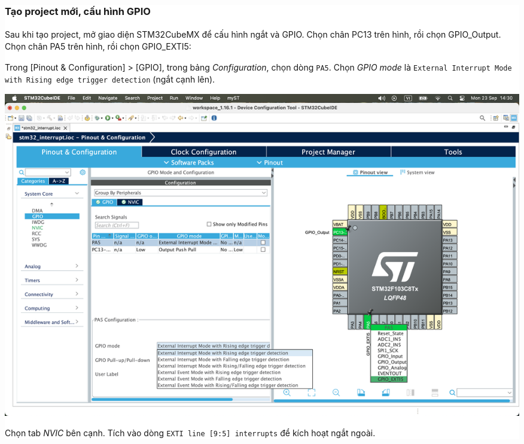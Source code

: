 ### Tạo project mới, cấu hình GPIO

Sau khi tạo project, mở giao diện STM32CubeMX để cấu hình ngắt và GPIO. Chọn chân PC13 trên hình, rồi chọn GPIO_Output. Chọn chân PA5 trên hình, rồi chọn GPIO_EXTI5:

Trong [Pinout & Configuration] > [GPIO], trong bảng *Configuration*, chọn dòng `PA5`. Chọn *GPIO mode* là `External Interrupt Mode with Rising edge trigger detection` (ngắt cạnh lên).

![alt text](<images/Screenshot 2024-09-23 at 14.30.14.png>)

Chọn tab *NVIC* bên cạnh. Tích vào dòng `EXTI line [9:5] interrupts` để kích hoạt ngắt ngoài.
